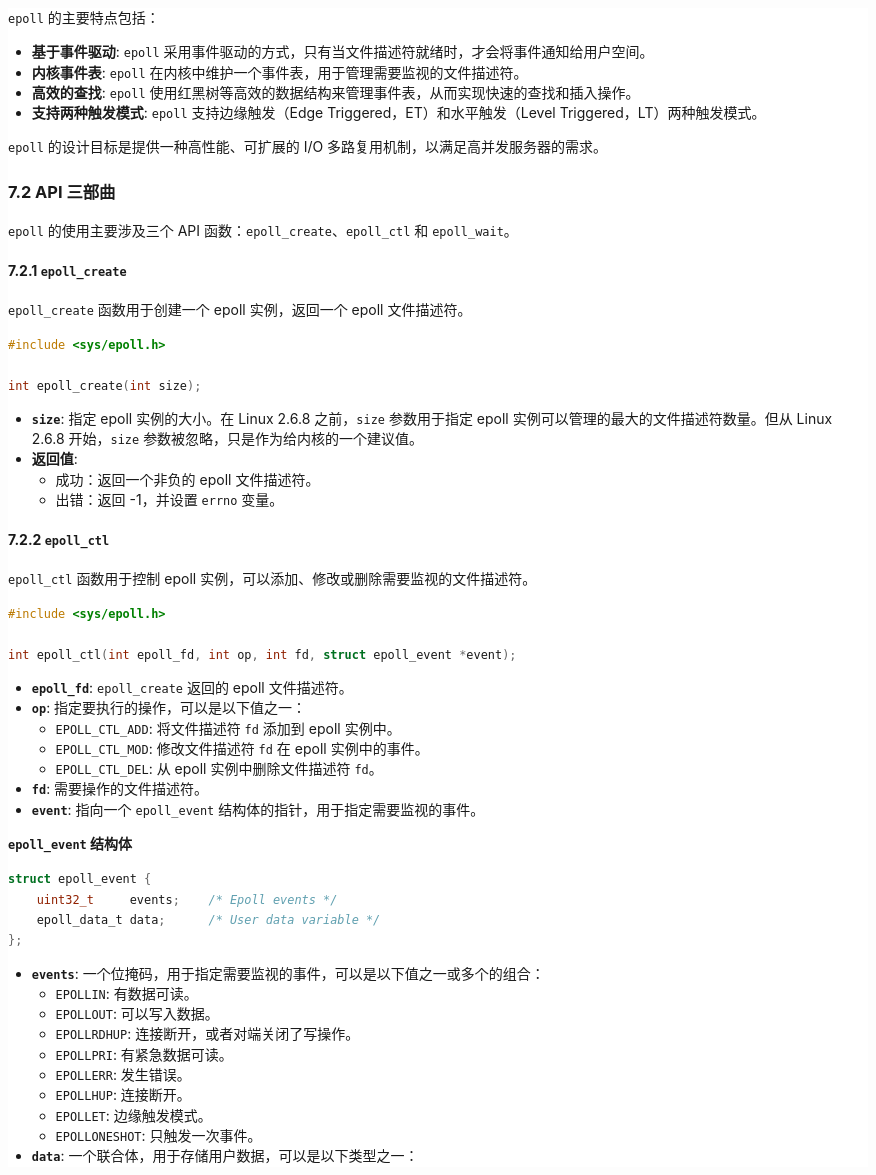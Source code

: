 `epoll` 的主要特点包括：

- **基于事件驱动**: `epoll` 采用事件驱动的方式，只有当文件描述符就绪时，才会将事件通知给用户空间。
- **内核事件表**: `epoll` 在内核中维护一个事件表，用于管理需要监视的文件描述符。
- **高效的查找**: `epoll` 使用红黑树等高效的数据结构来管理事件表，从而实现快速的查找和插入操作。
- **支持两种触发模式**: `epoll` 支持边缘触发（Edge Triggered，ET）和水平触发（Level Triggered，LT）两种触发模式。

`epoll` 的设计目标是提供一种高性能、可扩展的 I/O 多路复用机制，以满足高并发服务器的需求。

### 7.2 API 三部曲

`epoll` 的使用主要涉及三个 API 函数：`epoll_create`、`epoll_ctl` 和 `epoll_wait`。

#### 7.2.1 `epoll_create`

`epoll_create` 函数用于创建一个 epoll 实例，返回一个 epoll 文件描述符。

```c
#include <sys/epoll.h>

int epoll_create(int size);
```

- **`size`**: 指定 epoll 实例的大小。在 Linux 2.6.8 之前，`size` 参数用于指定 epoll 实例可以管理的最大的文件描述符数量。但从 Linux 2.6.8 开始，`size` 参数被忽略，只是作为给内核的一个建议值。
- **返回值**:
    - 成功：返回一个非负的 epoll 文件描述符。
    - 出错：返回 -1，并设置 `errno` 变量。

#### 7.2.2 `epoll_ctl`

`epoll_ctl` 函数用于控制 epoll 实例，可以添加、修改或删除需要监视的文件描述符。

```c
#include <sys/epoll.h>

int epoll_ctl(int epoll_fd, int op, int fd, struct epoll_event *event);
```

- **`epoll_fd`**: `epoll_create` 返回的 epoll 文件描述符。
- **`op`**: 指定要执行的操作，可以是以下值之一：
    - `EPOLL_CTL_ADD`: 将文件描述符 `fd` 添加到 epoll 实例中。
    - `EPOLL_CTL_MOD`: 修改文件描述符 `fd` 在 epoll 实例中的事件。
    - `EPOLL_CTL_DEL`: 从 epoll 实例中删除文件描述符 `fd`。
- **`fd`**: 需要操作的文件描述符。
- **`event`**: 指向一个 `epoll_event` 结构体的指针，用于指定需要监视的事件。

**`epoll_event` 结构体**

```c
struct epoll_event {
    uint32_t     events;    /* Epoll events */
    epoll_data_t data;      /* User data variable */
};
```

- **`events`**: 一个位掩码，用于指定需要监视的事件，可以是以下值之一或多个的组合：
    - `EPOLLIN`: 有数据可读。
    - `EPOLLOUT`: 可以写入数据。
    - `EPOLLRDHUP`: 连接断开，或者对端关闭了写操作。
    - `EPOLLPRI`: 有紧急数据可读。
    - `EPOLLERR`: 发生错误。
    - `EPOLLHUP`: 连接断开。
    - `EPOLLET`: 边缘触发模式。
    - `EPOLLONESHOT`: 只触发一次事件。
- **`data`**: 一个联合体，用于存储用户数据，可以是以下类型之一：
